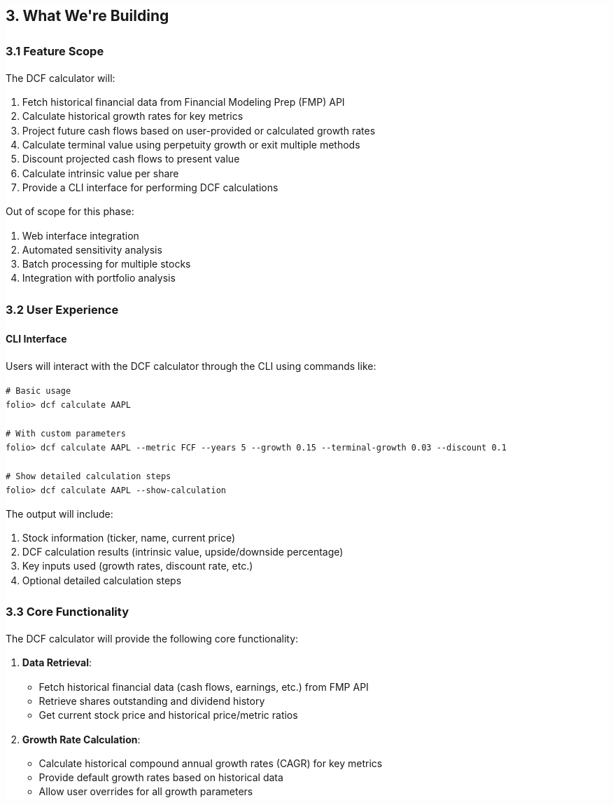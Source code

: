 ## 3. What We're Building

### 3.1 Feature Scope

The DCF calculator will:
1. Fetch historical financial data from Financial Modeling Prep (FMP) API
2. Calculate historical growth rates for key metrics
3. Project future cash flows based on user-provided or calculated growth rates
4. Calculate terminal value using perpetuity growth or exit multiple methods
5. Discount projected cash flows to present value
6. Calculate intrinsic value per share
7. Provide a CLI interface for performing DCF calculations

Out of scope for this phase:
1. Web interface integration
2. Automated sensitivity analysis
3. Batch processing for multiple stocks
4. Integration with portfolio analysis

### 3.2 User Experience

#### CLI Interface

Users will interact with the DCF calculator through the CLI using commands like:

```
# Basic usage
folio> dcf calculate AAPL

# With custom parameters
folio> dcf calculate AAPL --metric FCF --years 5 --growth 0.15 --terminal-growth 0.03 --discount 0.1

# Show detailed calculation steps
folio> dcf calculate AAPL --show-calculation
```

The output will include:
1. Stock information (ticker, name, current price)
2. DCF calculation results (intrinsic value, upside/downside percentage)
3. Key inputs used (growth rates, discount rate, etc.)
4. Optional detailed calculation steps

### 3.3 Core Functionality

The DCF calculator will provide the following core functionality:

1. **Data Retrieval**:
   - Fetch historical financial data (cash flows, earnings, etc.) from FMP API
   - Retrieve shares outstanding and dividend history
   - Get current stock price and historical price/metric ratios

2. **Growth Rate Calculation**:
   - Calculate historical compound annual growth rates (CAGR) for key metrics
   - Provide default growth rates based on historical data
   - Allow user overrides for all growth parameters
